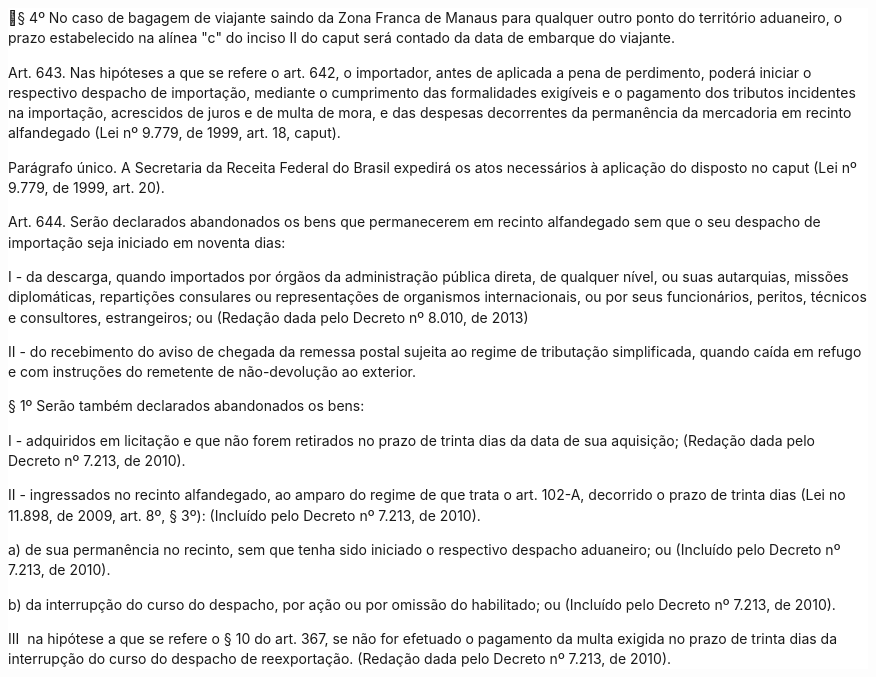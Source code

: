 § 4º No caso de bagagem de viajante saindo da Zona Franca
de Manaus para qualquer outro ponto do território
aduaneiro, o prazo estabelecido na alínea "c" do inciso II do
caput será contado da data de embarque do viajante.

Art. 643. Nas hipóteses a que se refere o art. 642, o
importador, antes de aplicada a pena de perdimento, poderá
iniciar o respectivo despacho de importação, mediante o
cumprimento das formalidades exigíveis e o pagamento dos
tributos incidentes na importação, acrescidos de juros e de
multa de mora, e das despesas decorrentes da permanência
da mercadoria em recinto alfandegado (Lei nº 9.779, de
1999, art. 18, caput).

Parágrafo único. A Secretaria da Receita Federal do Brasil
expedirá os atos necessários à aplicação do disposto no
caput (Lei nº 9.779, de 1999, art. 20).

Art. 644. Serão declarados abandonados os bens que
permanecerem em recinto alfandegado sem que o seu
despacho de importação seja iniciado em noventa dias:

I - da descarga, quando importados por órgãos da
administração pública direta, de qualquer nível, ou suas
autarquias, missões diplomáticas, repartições consulares ou
representações de organismos internacionais, ou por seus
funcionários, peritos, técnicos e consultores, estrangeiros;
ou (Redação dada pelo Decreto nº 8.010, de 2013)

II - do recebimento do aviso de chegada da remessa postal
sujeita ao regime de tributação simplificada, quando caída
em refugo e com instruções do remetente de não-devolução
ao exterior.

§ 1º Serão também declarados abandonados os bens:

I - adquiridos em licitação e que não forem retirados no prazo
de trinta dias da data de sua aquisição; (Redação dada pelo
Decreto nº 7.213, de 2010).

II - ingressados no recinto alfandegado, ao amparo do regime
de que trata o art. 102-A, decorrido o prazo de trinta dias (Lei
no 11.898, de 2009, art. 8º, § 3º): (Incluído pelo Decreto nº
7.213, de 2010).

a) de sua permanência no recinto, sem que tenha sido
iniciado o respectivo despacho aduaneiro; ou (Incluído pelo
Decreto nº 7.213, de 2010).

b) da interrupção do curso do despacho, por ação ou por
omissão do habilitado; ou (Incluído pelo Decreto nº 7.213,
de 2010).

III ­ na hipótese a que se refere o § 10 do art. 367, se não for
efetuado o pagamento da multa exigida no prazo de trinta
dias da interrupção do curso do despacho de reexportação.
(Redação dada pelo Decreto nº 7.213, de 2010).
